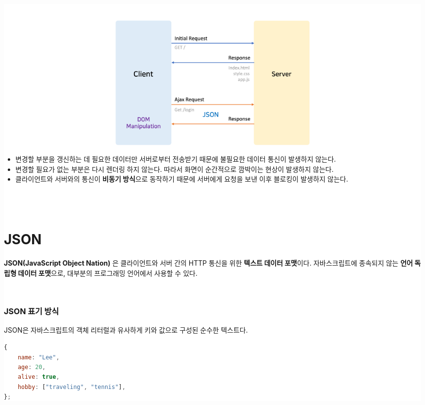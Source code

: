 <br/>

<div style="max-width: 400px; margin: 0 auto;" >

![43-2](./image/노기훈/43-2.png)

</div>

- 변경할 부분을 갱신하는 데 필요한 데이터만 서버로부터 전송받기 때문에 불필요한 데이터 통신이 발생하지 않는다.
- 변경할 필요가 없는 부분은 다시 렌더링 하지 않는다. 따라서 화면이 순간적으로 깜박이는 현상이 발생하지 않는다.
- 클라이언트와 서버와의 통신이 **비동기 방식**으로 동작하기 때문에 서버에게 요청을 보낸 이후 블로킹이 발생하지 않는다.

<br/><br/>

# JSON

**JSON(JavaScript Object Nation)** 은 클라이언트와 서버 간의 HTTP 통신을 위한 **텍스트 데이터 포맷**이다. 자바스크립트에 종속되지 않는 **언어 독립형 데이터 포맷**으로, 대부분의 프로그래밍 언어에서 사용할 수 있다.

<br/>

### JSON 표기 방식

JSON은 자바스크립트의 객체 리터럴과 유사하게 키와 값으로 구성된 순수한 텍스트다.

```js
{
    name: "Lee",
    age: 20,
    alive: true,
    hobby: ["traveling", "tennis"],
};
```
